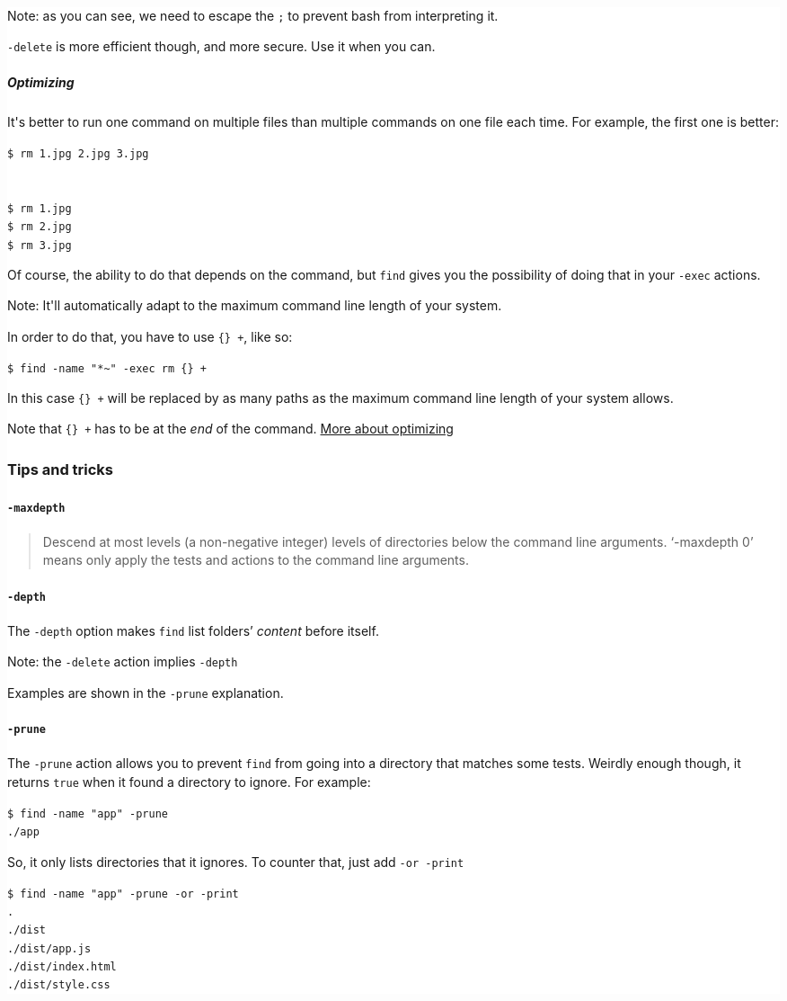 Note: as you can see, we need to escape the `;` to prevent bash from interpreting it.

`-delete` is more efficient though, and more secure. Use it when you can.

##### Optimizing

It's better to run one command on multiple files than multiple commands on one file each time. For example, the first one is better:

    $ rm 1.jpg 2.jpg 3.jpg
    

    $ rm 1.jpg
    $ rm 2.jpg
    $ rm 3.jpg
    

Of course, the ability to do that depends on the command, but `find` gives you the possibility of doing that in your `-exec` actions.

Note: It'll automatically adapt to the maximum command line length of your system.

In order to do that, you have to use `{} +`, like so:

    $ find -name "*~" -exec rm {} +
    

In this case `{} +` will be replaced by as many paths as the maximum command line length of your system allows.

Note that `{} +` has to be at the _end_ of the command. [More about optimizing](https://www.gnu.org/software/findutils/manual/html_mono/find.html#Multiple-Files)

### Tips and tricks

#### `-maxdepth`

> Descend at most levels (a non-negative integer) levels of directories below the command line arguments. ‘-maxdepth 0’ means only apply the tests and actions to the command line arguments.

#### `-depth`

The `-depth` option makes `find` list folders’ _content_ before itself.

Note: the `-delete` action implies `-depth`

Examples are shown in the `-prune` explanation.

#### `-prune`

The `-prune` action allows you to prevent `find` from going into a directory that matches some tests. Weirdly enough though, it returns `true` when it found a directory to ignore. For example:

    $ find -name "app" -prune
    ./app
    

So, it only lists directories that it ignores. To counter that, just add `-or -print`

    $ find -name "app" -prune -or -print
    .
    ./dist
    ./dist/app.js
    ./dist/index.html
    ./dist/style.css
    